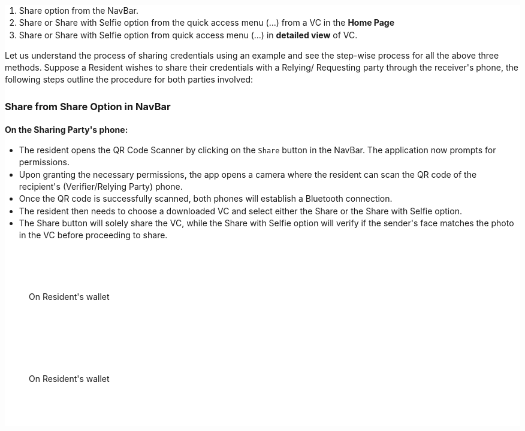 1. Share option from the NavBar.
2. Share or Share with Selfie option from the quick access menu (...) from a VC in the **Home Page**
3. Share or Share with Selfie option from quick access menu (...) in **detailed view** of VC.

Let us understand the process of sharing credentials using an example and see the step-wise process for all the above three methods. Suppose a Resident wishes to share their credentials with a Relying/ Requesting party through the receiver's phone, the following steps outline the procedure for both parties involved:

### **Share** **from Share Option in NavBar**

**On the Sharing Party's phone:**

* The resident opens the QR Code Scanner by clicking on the `Share` button in the NavBar. The application now prompts for permissions.
* Upon granting the necessary permissions, the app opens a camera where the resident can scan the QR code of the recipient's (Verifier/Relying Party) phone.
* Once the QR code is successfully scanned, both phones will establish a Bluetooth connection.
* The resident then needs to choose a downloaded VC and select either the Share or the Share with Selfie option.
* The Share button will solely share the VC, while the Share with Selfie option will verify if the sender's face matches the photo in the VC before proceeding to share.

<div>

<figure><img src="../../../.gitbook/assets/Resident_Step1.png" alt="" width="188"><figcaption></figcaption></figure>

 

<figure><img src="../../../.gitbook/assets/Resident_Step2.png" alt="" width="188"><figcaption><p>On Resident's wallet</p></figcaption></figure>

 

<figure><img src="../../../.gitbook/assets/Resident_Step3.png" alt="" width="188"><figcaption></figcaption></figure>

</div>

<div>

<figure><img src="../../../.gitbook/assets/Resident_Step4.png" alt="" width="188"><figcaption></figcaption></figure>

 

<figure><img src="../../../.gitbook/assets/Resident_Step5.png" alt="" width="188"><figcaption><p>On Resident's wallet</p></figcaption></figure>

 

<figure><img src="../../../.gitbook/assets/Resident_Step6.png" alt="" width="188"><figcaption></figcaption></figure>

</div>

<div>

<figure><img src="../../../.gitbook/assets/Resident_Step7.png" alt="" width="188"><figcaption></figcaption></figure>

 
